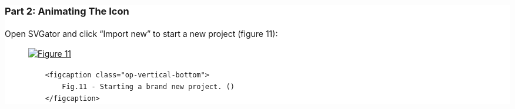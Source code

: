 <h3 id="part-2-animating-the-icon">Part 2: Animating The Icon</h3>

<p>Open SVGator and click “Import new” to start a new project (figure 11):</p>











<figure >
	<a href="https://cloud.netlifyusercontent.com/assets/344dbf88-fdf9-42bb-adb4-46f01eedd629/51182df9-b18a-4ffd-ad19-d2fe630c8480/svgator-fig11.png">
		<img
			srcset="https://res.cloudinary.com/indysigner/image/fetch/f_auto,q_auto/w_400/https://cloud.netlifyusercontent.com/assets/344dbf88-fdf9-42bb-adb4-46f01eedd629/51182df9-b18a-4ffd-ad19-d2fe630c8480/svgator-fig11.png 400w,
			        https://res.cloudinary.com/indysigner/image/fetch/f_auto,q_auto/w_800/https://cloud.netlifyusercontent.com/assets/344dbf88-fdf9-42bb-adb4-46f01eedd629/51182df9-b18a-4ffd-ad19-d2fe630c8480/svgator-fig11.png 800w,
			        https://res.cloudinary.com/indysigner/image/fetch/f_auto,q_auto/w_1200/https://cloud.netlifyusercontent.com/assets/344dbf88-fdf9-42bb-adb4-46f01eedd629/51182df9-b18a-4ffd-ad19-d2fe630c8480/svgator-fig11.png 1200w,
			        https://res.cloudinary.com/indysigner/image/fetch/f_auto,q_auto/w_1600/https://cloud.netlifyusercontent.com/assets/344dbf88-fdf9-42bb-adb4-46f01eedd629/51182df9-b18a-4ffd-ad19-d2fe630c8480/svgator-fig11.png 1600w,
			        https://res.cloudinary.com/indysigner/image/fetch/f_auto,q_auto/w_2000/https://cloud.netlifyusercontent.com/assets/344dbf88-fdf9-42bb-adb4-46f01eedd629/51182df9-b18a-4ffd-ad19-d2fe630c8480/svgator-fig11.png 2000w"
			src="https://res.cloudinary.com/indysigner/image/fetch/f_auto,q_auto/w_400/https://cloud.netlifyusercontent.com/assets/344dbf88-fdf9-42bb-adb4-46f01eedd629/51182df9-b18a-4ffd-ad19-d2fe630c8480/svgator-fig11.png"
			sizes="100vw"
			alt="Figure 11"
		/>
	</a>

	
		<figcaption class="op-vertical-bottom">
			Fig.11 - Starting a brand new project. ()
		</figcaption>
	
</figure>












<figure >
	<a href="https://cloud.netlifyusercontent.com/assets/344dbf88-fdf9-42bb-adb4-46f01eedd629/39ad0886-5784-442f-818a-e5adfb6ae7b4/svgator-fig12.png">
		<img
			srcset="https://res.cloudinary.com/indysigner/image/fetch/f_auto,q_auto/w_400/https://cloud.netlifyusercontent.com/assets/344dbf88-fdf9-42bb-adb4-46f01eedd629/39ad0886-5784-442f-818a-e5adfb6ae7b4/svgator-fig12.png 400w,
			        https://res.cloudinary.com/indysigner/image/fetch/f_auto,q_auto/w_800/https://cloud.netlifyusercontent.com/assets/344dbf88-fdf9-42bb-adb4-46f01eedd629/39ad0886-5784-442f-818a-e5adfb6ae7b4/svgator-fig12.png 800w,
			        https://res.cloudinary.com/indysigner/image/fetch/f_auto,q_auto/w_1200/https://cloud.netlifyusercontent.com/assets/344dbf88-fdf9-42bb-adb4-46f01eedd629/39ad0886-5784-442f-818a-e5adfb6ae7b4/svgator-fig12.png 1200w,